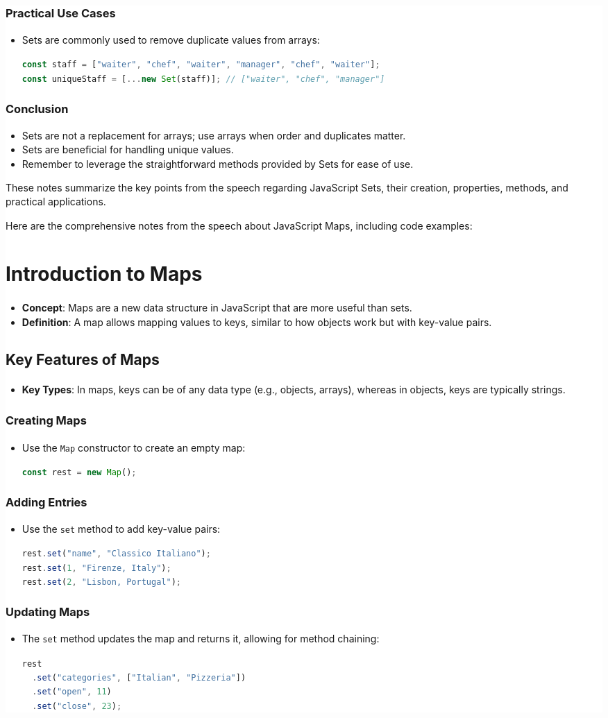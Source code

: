 ### Practical Use Cases

- Sets are commonly used to remove duplicate values from arrays:
  ```javascript
  const staff = ["waiter", "chef", "waiter", "manager", "chef", "waiter"];
  const uniqueStaff = [...new Set(staff)]; // ["waiter", "chef", "manager"]
  ```

### Conclusion

- Sets are not a replacement for arrays; use arrays when order and duplicates matter.
- Sets are beneficial for handling unique values.
- Remember to leverage the straightforward methods provided by Sets for ease of use.

These notes summarize the key points from the speech regarding JavaScript Sets, their creation, properties, methods, and practical applications.

Here are the comprehensive notes from the speech about JavaScript Maps, including code examples:

# Introduction to Maps

- **Concept**: Maps are a new data structure in JavaScript that are more useful than sets.
- **Definition**: A map allows mapping values to keys, similar to how objects work but with key-value pairs.

## Key Features of Maps

- **Key Types**: In maps, keys can be of any data type (e.g., objects, arrays), whereas in objects, keys are typically strings.

### Creating Maps

- Use the `Map` constructor to create an empty map:
  ```javascript
  const rest = new Map();
  ```

### Adding Entries

- Use the `set` method to add key-value pairs:
  ```javascript
  rest.set("name", "Classico Italiano");
  rest.set(1, "Firenze, Italy");
  rest.set(2, "Lisbon, Portugal");
  ```

### Updating Maps

- The `set` method updates the map and returns it, allowing for method chaining:
  ```javascript
  rest
    .set("categories", ["Italian", "Pizzeria"])
    .set("open", 11)
    .set("close", 23);
  ```
